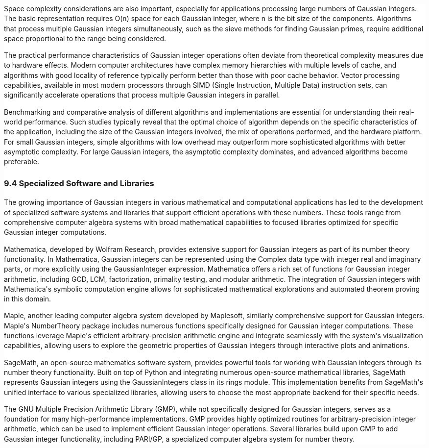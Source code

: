 Space complexity considerations are also important, especially for applications processing large numbers of Gaussian integers. The basic representation requires O(n) space for each Gaussian integer, where n is the bit size of the components. Algorithms that process multiple Gaussian integers simultaneously, such as the sieve methods for finding Gaussian primes, require additional space proportional to the range being considered.

The practical performance characteristics of Gaussian integer operations often deviate from theoretical complexity measures due to hardware effects. Modern computer architectures have complex memory hierarchies with multiple levels of cache, and algorithms with good locality of reference typically perform better than those with poor cache behavior. Vector processing capabilities, available in most modern processors through SIMD (Single Instruction, Multiple Data) instruction sets, can significantly accelerate operations that process multiple Gaussian integers in parallel.

Benchmarking and comparative analysis of different algorithms and implementations are essential for understanding their real-world performance. Such studies typically reveal that the optimal choice of algorithm depends on the specific characteristics of the application, including the size of the Gaussian integers involved, the mix of operations performed, and the hardware platform. For small Gaussian integers, simple algorithms with low overhead may outperform more sophisticated algorithms with better asymptotic complexity. For large Gaussian integers, the asymptotic complexity dominates, and advanced algorithms become preferable.

### 9.4 Specialized Software and Libraries

The growing importance of Gaussian integers in various mathematical and computational applications has led to the development of specialized software systems and libraries that support efficient operations with these numbers. These tools range from comprehensive computer algebra systems with broad mathematical capabilities to focused libraries optimized for specific Gaussian integer computations.

Mathematica, developed by Wolfram Research, provides extensive support for Gaussian integers as part of its number theory functionality. In Mathematica, Gaussian integers can be represented using the Complex data type with integer real and imaginary parts, or more explicitly using the GaussianInteger expression. Mathematica offers a rich set of functions for Gaussian integer arithmetic, including GCD, LCM, factorization, primality testing, and modular arithmetic. The integration of Gaussian integers with Mathematica's symbolic computation engine allows for sophisticated mathematical explorations and automated theorem proving in this domain.

Maple, another leading computer algebra system developed by Maplesoft, similarly comprehensive support for Gaussian integers. Maple's NumberTheory package includes numerous functions specifically designed for Gaussian integer computations. These functions leverage Maple's efficient arbitrary-precision arithmetic engine and integrate seamlessly with the system's visualization capabilities, allowing users to explore the geometric properties of Gaussian integers through interactive plots and animations.

SageMath, an open-source mathematics software system, provides powerful tools for working with Gaussian integers through its number theory functionality. Built on top of Python and integrating numerous open-source mathematical libraries, SageMath represents Gaussian integers using the GaussianIntegers class in its rings module. This implementation benefits from SageMath's unified interface to various specialized libraries, allowing users to choose the most appropriate backend for their specific needs.

The GNU Multiple Precision Arithmetic Library (GMP), while not specifically designed for Gaussian integers, serves as a foundation for many high-performance implementations. GMP provides highly optimized routines for arbitrary-precision integer arithmetic, which can be used to implement efficient Gaussian integer operations. Several libraries build upon GMP to add Gaussian integer functionality, including PARI/GP, a specialized computer algebra system for number theory.
